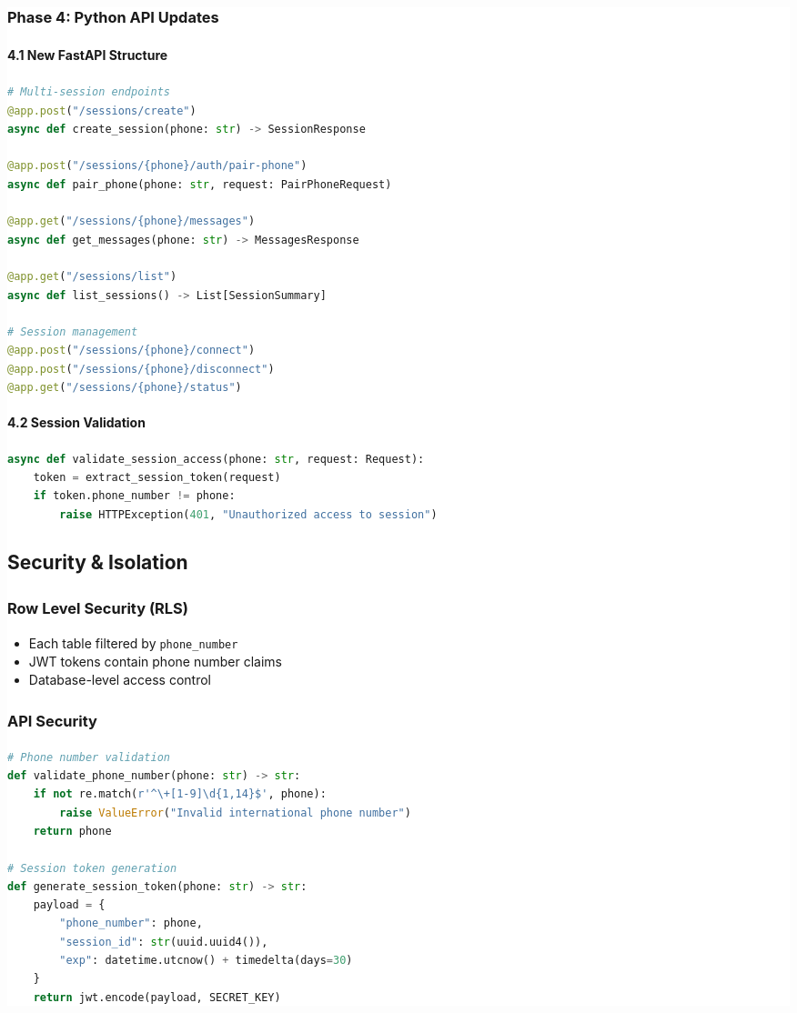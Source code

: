 ### Phase 4: Python API Updates

#### 4.1 New FastAPI Structure
```python
# Multi-session endpoints
@app.post("/sessions/create")
async def create_session(phone: str) -> SessionResponse

@app.post("/sessions/{phone}/auth/pair-phone")  
async def pair_phone(phone: str, request: PairPhoneRequest)

@app.get("/sessions/{phone}/messages")
async def get_messages(phone: str) -> MessagesResponse

@app.get("/sessions/list")
async def list_sessions() -> List[SessionSummary]

# Session management
@app.post("/sessions/{phone}/connect")
@app.post("/sessions/{phone}/disconnect") 
@app.get("/sessions/{phone}/status")
```

#### 4.2 Session Validation
```python
async def validate_session_access(phone: str, request: Request):
    token = extract_session_token(request)
    if token.phone_number != phone:
        raise HTTPException(401, "Unauthorized access to session")
```

## Security & Isolation

### Row Level Security (RLS)
- Each table filtered by `phone_number`
- JWT tokens contain phone number claims
- Database-level access control

### API Security
```python
# Phone number validation
def validate_phone_number(phone: str) -> str:
    if not re.match(r'^\+[1-9]\d{1,14}$', phone):
        raise ValueError("Invalid international phone number")
    return phone

# Session token generation
def generate_session_token(phone: str) -> str:
    payload = {
        "phone_number": phone,
        "session_id": str(uuid.uuid4()),
        "exp": datetime.utcnow() + timedelta(days=30)
    }
    return jwt.encode(payload, SECRET_KEY)
```
